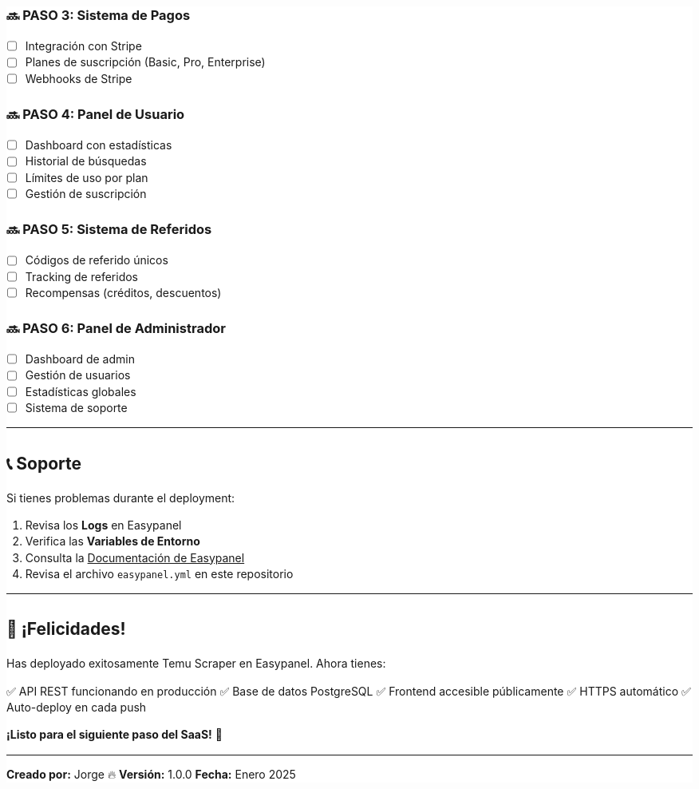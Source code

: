 ### 🔜 PASO 3: Sistema de Pagos
- [ ] Integración con Stripe
- [ ] Planes de suscripción (Basic, Pro, Enterprise)
- [ ] Webhooks de Stripe

### 🔜 PASO 4: Panel de Usuario
- [ ] Dashboard con estadísticas
- [ ] Historial de búsquedas
- [ ] Límites de uso por plan
- [ ] Gestión de suscripción

### 🔜 PASO 5: Sistema de Referidos
- [ ] Códigos de referido únicos
- [ ] Tracking de referidos
- [ ] Recompensas (créditos, descuentos)

### 🔜 PASO 6: Panel de Administrador
- [ ] Dashboard de admin
- [ ] Gestión de usuarios
- [ ] Estadísticas globales
- [ ] Sistema de soporte

---

## 📞 Soporte

Si tienes problemas durante el deployment:

1. Revisa los **Logs** en Easypanel
2. Verifica las **Variables de Entorno**
3. Consulta la [Documentación de Easypanel](https://easypanel.io/docs)
4. Revisa el archivo `easypanel.yml` en este repositorio

---

## 🎉 ¡Felicidades!

Has deployado exitosamente Temu Scraper en Easypanel. Ahora tienes:

✅ API REST funcionando en producción
✅ Base de datos PostgreSQL
✅ Frontend accesible públicamente
✅ HTTPS automático
✅ Auto-deploy en cada push

**¡Listo para el siguiente paso del SaaS!** 🚀

---

**Creado por:** Jorge 🔥
**Versión:** 1.0.0
**Fecha:** Enero 2025
